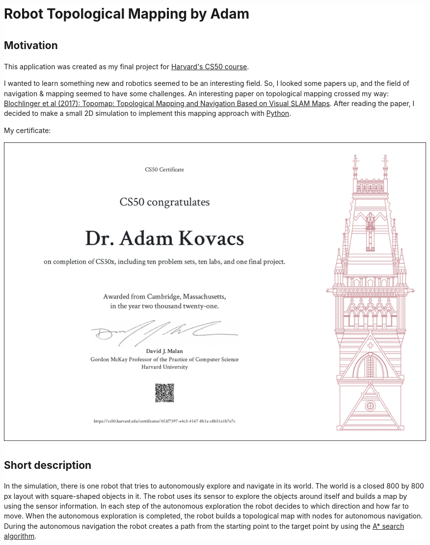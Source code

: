 # Robot Topological Mapping by Adam

## Motivation
This application was created as my final project for [Harvard's CS50 course](https://online-learning.harvard.edu/course/cs50-introduction-computer-science?delta=0).

I wanted to learn something new and robotics seemed to be an interesting field. 
So, I looked some papers up, and the field of navigation & mapping seemed to have some challenges.
An interesting paper on topological mapping crossed my way: 
[Blochlinger et al (2017): Topomap: Topological Mapping and Navigation Based on Visual SLAM Maps](https://ieeexplore.ieee.org/document/8460641).
After reading the paper, I decided to make a small 2D simulation to implement this mapping approach with [Python](https://www.python.org/).

My certificate:

![Certificate](documentation/Certificate.png "Certificate")

## Short description
In the simulation, there is one robot that tries to autonomously explore and navigate in its world. 
The world is a closed 800 by 800 px layout with square-shaped objects in it. 
The robot uses its sensor to explore the objects around itself and builds a map by using the sensor information.
In each step of the autonomous exploration the robot decides to which direction and how far to move.
When the autonomous exploration is completed, the robot builds a topological map with nodes for autonomous navigation.
During the autonomous navigation the robot creates a path from the starting point to the target point by using the [A* search algorithm](https://en.wikipedia.org/wiki/A*_search_algorithm).
